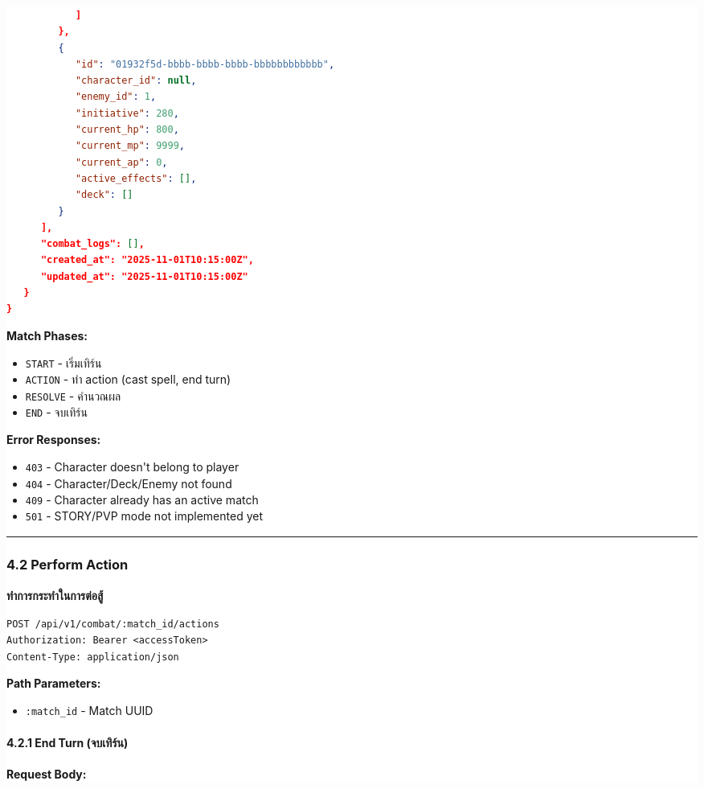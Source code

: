 ```json
            ]
         },
         {
            "id": "01932f5d-bbbb-bbbb-bbbb-bbbbbbbbbbbb",
            "character_id": null,
            "enemy_id": 1,
            "initiative": 280,
            "current_hp": 800,
            "current_mp": 9999,
            "current_ap": 0,
            "active_effects": [],
            "deck": []
         }
      ],
      "combat_logs": [],
      "created_at": "2025-11-01T10:15:00Z",
      "updated_at": "2025-11-01T10:15:00Z"
   }
}
```

**Match Phases:**

-  `START` - เริ่มเทิร์น
-  `ACTION` - ทำ action (cast spell, end turn)
-  `RESOLVE` - คำนวณผล
-  `END` - จบเทิร์น

**Error Responses:**

-  `403` - Character doesn't belong to player
-  `404` - Character/Deck/Enemy not found
-  `409` - Character already has an active match
-  `501` - STORY/PVP mode not implemented yet

---

### 4.2 Perform Action

**ทำการกระทำในการต่อสู้**

```http
POST /api/v1/combat/:match_id/actions
Authorization: Bearer <accessToken>
Content-Type: application/json
```

**Path Parameters:**

-  `:match_id` - Match UUID

#### **4.2.1 End Turn (จบเทิร์น)**

**Request Body:**
